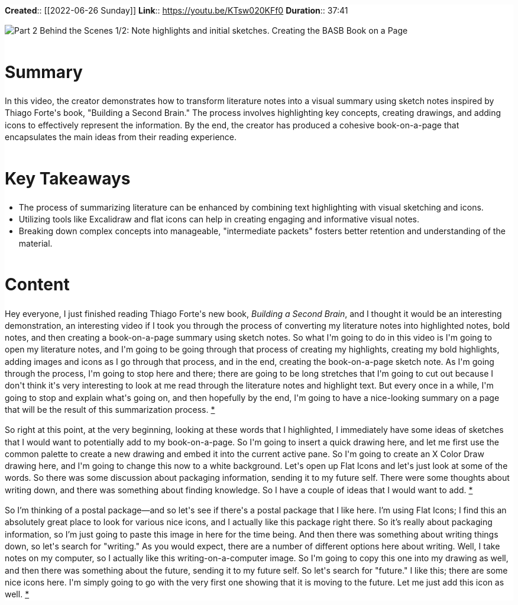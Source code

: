 **Created**:: [[2022-06-26 Sunday]]
**Link**:: https://youtu.be/KTsw020KFf0
**Duration**:: 37:41

![Part 2 Behind the Scenes 1/2: Note highlights and initial sketches. Creating the BASB Book on a Page](https://youtu.be/KTsw020KFf0)

# Summary
In this video, the creator demonstrates how to transform literature notes into a visual summary using sketch notes inspired by Thiago Forte's book, "Building a Second Brain." The process involves highlighting key concepts, creating drawings, and adding icons to effectively represent the information. By the end, the creator has produced a cohesive book-on-a-page that encapsulates the main ideas from their reading experience.

# Key Takeaways
- The process of summarizing literature can be enhanced by combining text highlighting with visual sketching and icons.
- Utilizing tools like Excalidraw and flat icons can help in creating engaging and informative visual notes.
- Breaking down complex concepts into manageable, "intermediate packets" fosters better retention and understanding of the material.

# Content
Hey everyone, I just finished reading Thiago Forte's new book, *Building a Second Brain*, and I thought it would be an interesting demonstration, an interesting video if I took you through the process of converting my literature notes into highlighted notes, bold notes, and then creating a book-on-a-page summary using sketch notes. So what I'm going to do in this video is I'm going to open my literature notes, and I'm going to be going through that process of creating my highlights, creating my bold highlights, adding images and icons as I go through that process, and in the end, creating the book-on-a-page sketch note. As I'm going through the process, I'm going to stop here and there; there are going to be long stretches that I'm going to cut out because I don't think it's very interesting to look at me read through the literature notes and highlight text. But every once in a while, I'm going to stop and explain what's going on, and then hopefully by the end, I'm going to have a nice-looking summary on a page that will be the result of this summarization process. [* ](https://youtu.be/KTsw020KFf0?t=0)

So right at this point, at the very beginning, looking at these words that I highlighted, I immediately have some ideas of sketches that I would want to potentially add to my book-on-a-page. So I'm going to insert a quick drawing here, and let me first use the common palette to create a new drawing and embed it into the current active pane. So I'm going to create an X Color Draw drawing here, and I'm going to change this now to a white background. Let's open up Flat Icons and let's just look at some of the words. So there was some discussion about packaging information, sending it to my future self. There were some thoughts about writing down, and there was something about finding knowledge. So I have a couple of ideas that I would want to add. [* ](https://youtu.be/KTsw020KFf0?t=24)

So I’m thinking of a postal package—and so let's see if there's a postal package that I like here. I’m using Flat Icons; I find this an absolutely great place to look for various nice icons, and I actually like this package right there. So it’s really about packaging information, so I’m just going to paste this image in here for the time being. And then there was something about writing things down, so let's search for "writing." As you would expect, there are a number of different options here about writing. Well, I take notes on my computer, so I actually like this writing-on-a-computer image. So I'm going to copy this one into my drawing as well, and then there was something about the future, sending it to my future self. So let's search for "future." I like this; there are some nice icons here. I'm simply going to go with the very first one showing that it is moving to the future. Let me just add this icon as well. [* ](https://youtu.be/KTsw020KFf0?t=40)
